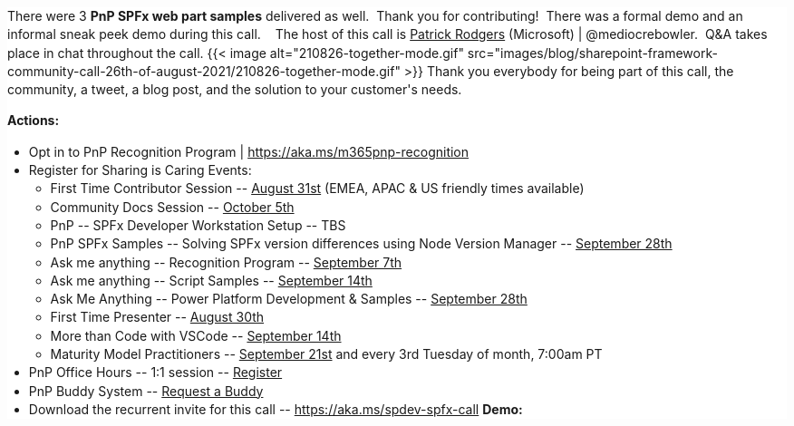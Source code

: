 There were 3 **PnP SPFx web part samples** delivered as well.  Thank you
for contributing!  There was a formal demo and an informal sneak peek
demo during this call.    The host of this call is [Patrick
Rodgers](http://twitter.com/mediocrebowler) (Microsoft) |
\@mediocrebowler.  Q&A takes place in chat throughout the call.
{{< image alt="210826-together-mode.gif" src="images/blog/sharepoint-framework-community-call-26th-of-august-2021/210826-together-mode.gif" >}}
Thank you everybody for being part of this call, the community, a tweet,
a blog post, and the solution to your customer's needs.  


**Actions:**



-   Opt in to PnP Recognition Program |
    <https://aka.ms/m365pnp-recognition>
-   Register for Sharing is Caring Events:
    -   First Time Contributor Session -- [August
        31st](https://forms.office.com/Pages/ResponsePage.aspx?id=KtIy2vgLW0SOgZbwvQuRaXDXyCl9DkBHq4A2OG7uLpdUREZVRDVYUUJLT1VNRDM4SjhGMlpUNzBORy4u)
        (EMEA, APAC & US friendly times available)
    -   Community Docs Session -- [October
        5th](https://forms.office.com/Pages/ResponsePage.aspx?id=KtIy2vgLW0SOgZbwvQuRaXDXyCl9DkBHq4A2OG7uLpdUOUdFR0U1STdGS0lXUDA2Sk1YSE1WMEtHSy4u)
         
    -   PnP -- SPFx Developer Workstation Setup -- TBS
    -   PnP SPFx Samples -- Solving SPFx version differences using Node
        Version Manager -- [September
        28th](https://forms.office.com/Pages/ResponsePage.aspx?id=KtIy2vgLW0SOgZbwvQuRaXDXyCl9DkBHq4A2OG7uLpdUMDdKSjQxRDhKVzhCVUQ4VDdIQVZRVTZOSi4u)
         
    -   Ask me anything -- Recognition Program -- [September
        7th](https://forms.office.com/Pages/ResponsePage.aspx?id=KtIy2vgLW0SOgZbwvQuRaXDXyCl9DkBHq4A2OG7uLpdUNzVJQTEyMkw4VVBIVjc3NE9PWDFDM1M3My4u)
    -   Ask me anything -- Script Samples -- [September
        14th](https://forms.office.com/Pages/ResponsePage.aspx?id=KtIy2vgLW0SOgZbwvQuRaXDXyCl9DkBHq4A2OG7uLpdURjNZTDA4VEJGNUYyMVlCNkZUVzlYQ0FaQy4u)
    -   Ask Me Anything -- Power Platform Development & Samples --
        [September
        28th](https://forms.office.com/Pages/ResponsePage.aspx?id=KtIy2vgLW0SOgZbwvQuRaXDXyCl9DkBHq4A2OG7uLpdUNFJZNThMWFk0QlEzWFJNVE5aNVMzM1UwUi4u)
    -   First Time Presenter -- [August
        30th](https://forms.office.com/Pages/ResponsePage.aspx?id=KtIy2vgLW0SOgZbwvQuRaXDXyCl9DkBHq4A2OG7uLpdUNDJOOU5JREc2TUhCVzNGTTJFUldSUUNUSy4u)
    -   More than Code with VSCode -- [September
        14th](https://forms.office.com/Pages/ResponsePage.aspx?id=KtIy2vgLW0SOgZbwvQuRaXDXyCl9DkBHq4A2OG7uLpdURFZPM00xREdYMzVIOEJCWUhWRzBVMlRJWS4u)
         
    -   Maturity Model Practitioners -- [September
        21st](https://forms.office.com/Pages/ResponsePage.aspx?id=KtIy2vgLW0SOgZbwvQuRaXDXyCl9DkBHq4A2OG7uLpdUODY3NVRFQ0E4SFg5WlI1TU83WFJQRklZSy4u)
        and every 3rd Tuesday of month, 7:00am PT
-   PnP Office Hours -- 1:1 session --
    [Register](https://outlook.office365.com/owa/calendar/PnPSharingisCaring@warner.digital/bookings/)
-   PnP Buddy System -- [Request a
    Buddy](https://forms.office.com/Pages/ResponsePage.aspx?id=KtIy2vgLW0SOgZbwvQuRaXDXyCl9DkBHq4A2OG7uLpdUMjRRUVg4NElZUUJLTEY1TVVSVDJFRFpLRS4u)
-   Download the recurrent invite for this call
    -- <https://aka.ms/spdev-spfx-call>
**Demo:**
